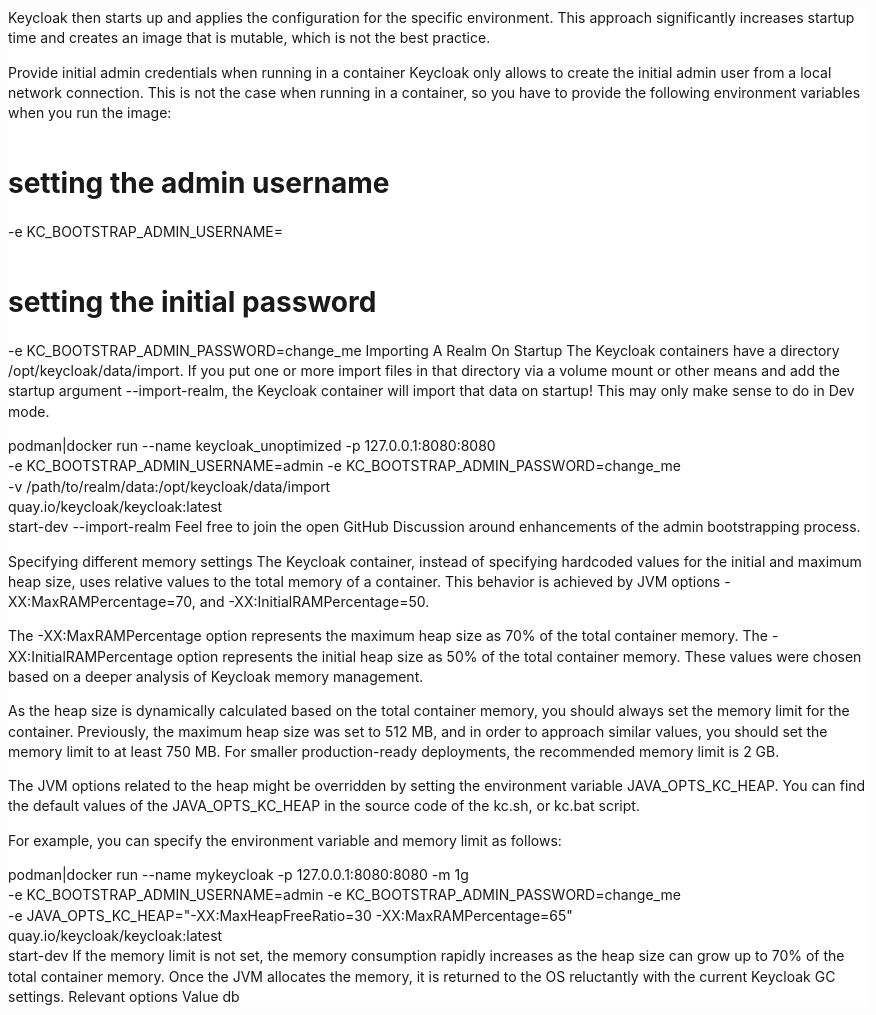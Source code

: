 Keycloak then starts up and applies the configuration for the specific environment. This approach significantly increases startup time and creates an image that is mutable, which is not the best practice.

Provide initial admin credentials when running in a container
Keycloak only allows to create the initial admin user from a local network connection. This is not the case when running in a container, so you have to provide the following environment variables when you run the image:

# setting the admin username
-e KC_BOOTSTRAP_ADMIN_USERNAME=<admin-user-name>

# setting the initial password
-e KC_BOOTSTRAP_ADMIN_PASSWORD=change_me
Importing A Realm On Startup
The Keycloak containers have a directory /opt/keycloak/data/import. If you put one or more import files in that directory via a volume mount or other means and add the startup argument --import-realm, the Keycloak container will import that data on startup! This may only make sense to do in Dev mode.

podman|docker run --name keycloak_unoptimized -p 127.0.0.1:8080:8080 \
        -e KC_BOOTSTRAP_ADMIN_USERNAME=admin -e KC_BOOTSTRAP_ADMIN_PASSWORD=change_me \
        -v /path/to/realm/data:/opt/keycloak/data/import \
        quay.io/keycloak/keycloak:latest \
        start-dev --import-realm
Feel free to join the open GitHub Discussion around enhancements of the admin bootstrapping process.

Specifying different memory settings
The Keycloak container, instead of specifying hardcoded values for the initial and maximum heap size, uses relative values to the total memory of a container. This behavior is achieved by JVM options -XX:MaxRAMPercentage=70, and -XX:InitialRAMPercentage=50.

The -XX:MaxRAMPercentage option represents the maximum heap size as 70% of the total container memory. The -XX:InitialRAMPercentage option represents the initial heap size as 50% of the total container memory. These values were chosen based on a deeper analysis of Keycloak memory management.

As the heap size is dynamically calculated based on the total container memory, you should always set the memory limit for the container. Previously, the maximum heap size was set to 512 MB, and in order to approach similar values, you should set the memory limit to at least 750 MB. For smaller production-ready deployments, the recommended memory limit is 2 GB.

The JVM options related to the heap might be overridden by setting the environment variable JAVA_OPTS_KC_HEAP. You can find the default values of the JAVA_OPTS_KC_HEAP in the source code of the kc.sh, or kc.bat script.

For example, you can specify the environment variable and memory limit as follows:

podman|docker run --name mykeycloak -p 127.0.0.1:8080:8080 -m 1g \
        -e KC_BOOTSTRAP_ADMIN_USERNAME=admin -e KC_BOOTSTRAP_ADMIN_PASSWORD=change_me \
        -e JAVA_OPTS_KC_HEAP="-XX:MaxHeapFreeRatio=30 -XX:MaxRAMPercentage=65" \
        quay.io/keycloak/keycloak:latest \
        start-dev
If the memory limit is not set, the memory consumption rapidly increases as the heap size can grow up to 70% of the total container memory. Once the JVM allocates the memory, it is returned to the OS reluctantly with the current Keycloak GC settings.
Relevant options
Value
db 
